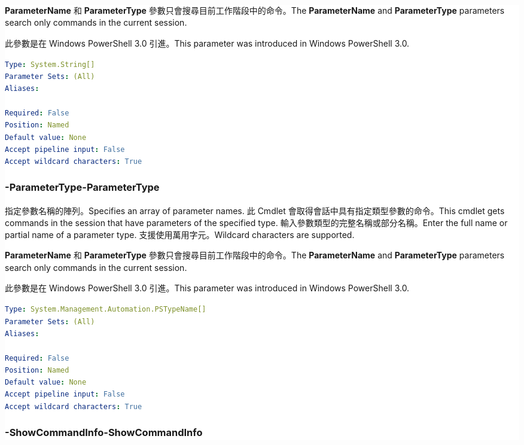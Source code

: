 <span data-ttu-id="c27ef-262">**ParameterName** 和 **ParameterType** 參數只會搜尋目前工作階段中的命令。</span><span class="sxs-lookup"><span data-stu-id="c27ef-262">The **ParameterName** and **ParameterType** parameters search only commands in the current session.</span></span>

<span data-ttu-id="c27ef-263">此參數是在 Windows PowerShell 3.0 引進。</span><span class="sxs-lookup"><span data-stu-id="c27ef-263">This parameter was introduced in Windows PowerShell 3.0.</span></span>

```yaml
Type: System.String[]
Parameter Sets: (All)
Aliases:

Required: False
Position: Named
Default value: None
Accept pipeline input: False
Accept wildcard characters: True
```

### <span data-ttu-id="c27ef-264">-ParameterType</span><span class="sxs-lookup"><span data-stu-id="c27ef-264">-ParameterType</span></span>

<span data-ttu-id="c27ef-265">指定參數名稱的陣列。</span><span class="sxs-lookup"><span data-stu-id="c27ef-265">Specifies an array of parameter names.</span></span> <span data-ttu-id="c27ef-266">此 Cmdlet 會取得會話中具有指定類型參數的命令。</span><span class="sxs-lookup"><span data-stu-id="c27ef-266">This cmdlet gets commands in the session that have parameters of the specified type.</span></span> <span data-ttu-id="c27ef-267">輸入參數類型的完整名稱或部分名稱。</span><span class="sxs-lookup"><span data-stu-id="c27ef-267">Enter the full name or partial name of a parameter type.</span></span> <span data-ttu-id="c27ef-268">支援使用萬用字元。</span><span class="sxs-lookup"><span data-stu-id="c27ef-268">Wildcard characters are supported.</span></span>

<span data-ttu-id="c27ef-269">**ParameterName** 和 **ParameterType** 參數只會搜尋目前工作階段中的命令。</span><span class="sxs-lookup"><span data-stu-id="c27ef-269">The **ParameterName** and **ParameterType** parameters search only commands in the current session.</span></span>

<span data-ttu-id="c27ef-270">此參數是在 Windows PowerShell 3.0 引進。</span><span class="sxs-lookup"><span data-stu-id="c27ef-270">This parameter was introduced in Windows PowerShell 3.0.</span></span>

```yaml
Type: System.Management.Automation.PSTypeName[]
Parameter Sets: (All)
Aliases:

Required: False
Position: Named
Default value: None
Accept pipeline input: False
Accept wildcard characters: True
```

### <span data-ttu-id="c27ef-271">-ShowCommandInfo</span><span class="sxs-lookup"><span data-stu-id="c27ef-271">-ShowCommandInfo</span></span>
